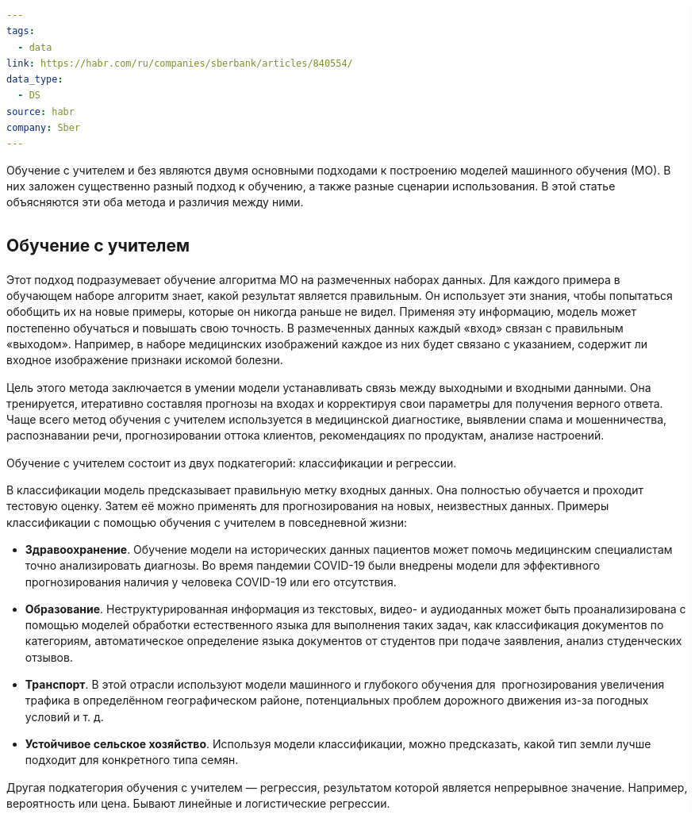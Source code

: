 ```yaml
---
tags:
  - data
link: https://habr.com/ru/companies/sberbank/articles/840554/
data_type:
  - DS
source: habr
company: Sber
---
```


Обучение с учителем и без являются двумя основными подходами к построению моделей машинного обучения (МО). В них заложен существенно разный подход к обучению, а также разные сценарии использования. В этой статье объясняются эти оба метода и различия между ними.

## Обучение с учителем

Этот подход подразумевает обучение алгоритма МО на размеченных наборах данных. Для каждого примера в обучающем наборе алгоритм знает, какой результат является правильным. Он использует эти знания, чтобы попытаться обобщить их на новые примеры, которые он никогда раньше не видел. Применяя эту информацию, модель может постепенно обучаться и повышать свою точность. В размеченных данных каждый «вход» связан с правильным «выходом». Например, в наборе медицинских изображений каждое из них будет связано с указанием, содержит ли входное изображение признаки искомой болезни.

Цель этого метода заключается в умении модели устанавливать связь между выходными и входными данными. Она тренируется, итеративно составляя прогнозы на входах и корректируя свои параметры для получения верного ответа. Чаще всего метод обучения с учителем используется в медицинской диагностике, выявлении спама и мошенничества, распознавании речи, прогнозировании оттока клиентов, рекомендациях по продуктам, анализе настроений.

Обучение с учителем состоит из двух подкатегорий: классификации и регрессии.

В классификации модель предсказывает правильную метку входных данных. Она полностью обучается и проходит тестовую оценку. Затем её можно применять для прогнозирования на новых, неизвестных данных. Примеры классификации с помощью обучения с учителем в повседневной жизни:

- **Здравоохранение**. Обучение модели на исторических данных пациентов может помочь медицинским специалистам точно анализировать диагнозы. Во время пандемии COVID-19 были внедрены модели для эффективного прогнозирования наличия у человека COVID-19 или его отсутствия.
    
- **Образование**. Неструктурированная информация из текстовых, видео- и аудиоданных может быть проанализирована с помощью моделей обработки естественного языка для выполнения таких задач, как классификация документов по категориям, автоматическое определение языка документов от студентов при подаче заявления, анализ студенческих отзывов.
    
- **Транспорт**. В этой отрасли используют модели машинного и глубокого обучения для  прогнозирования увеличения трафика в определённом географическом районе, потенциальных проблем дорожного движения из-за погодных условий и т. д. 
    
- **Устойчивое сельское хозяйство**. Используя модели классификации, можно предсказать, какой тип земли лучше подходит для конкретного типа семян.
    

Другая подкатегория обучения с учителем — регрессия, результатом которой является непрерывное значение. Например, вероятность или цена. Бывают линейные и логистические регрессии.
